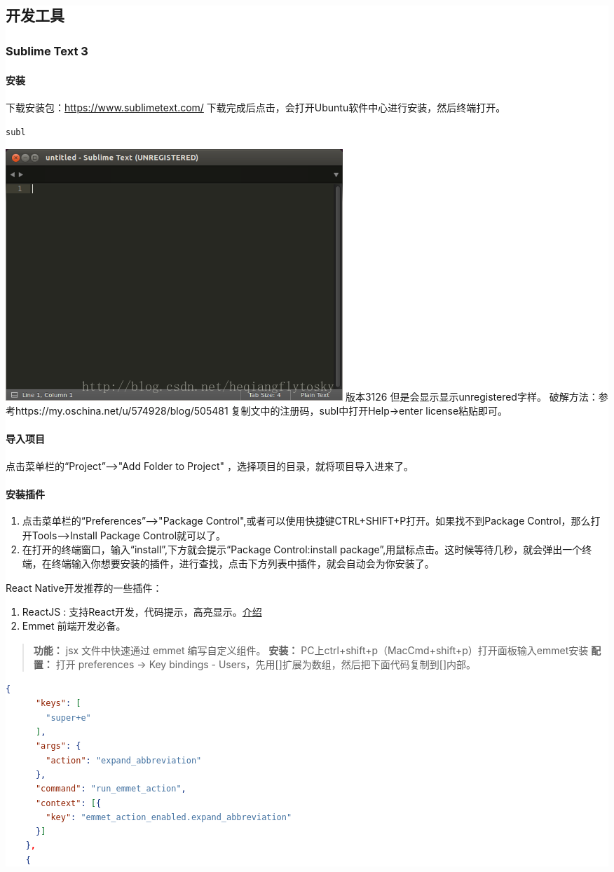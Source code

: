 ## 开发工具
### Sublime Text 3
#### 安装
下载安装包：https://www.sublimetext.com/
下载完成后点击，会打开Ubuntu软件中心进行安装，然后终端打开。
```
subl
```
![subl](/images/react-native-build-development-environment/image3.png)
版本3126
但是会显示显示unregistered字样。
破解方法：参考https://my.oschina.net/u/574928/blog/505481
复制文中的注册码，subl中打开Help->enter license粘贴即可。
#### 导入项目
点击菜单栏的“Project”-->"Add Folder to Project" ，选择项目的目录，就将项目导入进来了。
#### 安装插件

 1. 点击菜单栏的“Preferences”-->"Package Control",或者可以使用快捷键CTRL+SHIFT+P打开。如果找不到Package Control，那么打开Tools-->Install Package Control就可以了。
 2. 在打开的终端窗口，输入“install”,下方就会提示“Package Control:install package”,用鼠标点击。这时候等待几秒，就会弹出一个终端，在终端输入你想要安装的插件，进行查找，点击下方列表中插件，就会自动会为你安装了。

React Native开发推荐的一些插件：

 1. ReactJS : 支持React开发，代码提示，高亮显示。[介绍](https://github.com/facebookarchive/sublime-react "介绍")
 2. Emmet 前端开发必备。

> **功能：** jsx 文件中快速通过 emmet 编写自定义组件。
> **安装：** PC上ctrl+shift+p（MacCmd+shift+p）打开面板输入emmet安装
> **配置：** 打开 preferences -> Key bindings - Users，先用[]扩展为数组，然后把下面代码复制到[]内部。
```json
{
      "keys": [
        "super+e"
      ],
      "args": {
        "action": "expand_abbreviation"
      },
      "command": "run_emmet_action",
      "context": [{
        "key": "emmet_action_enabled.expand_abbreviation"
      }]
    },
    {
```